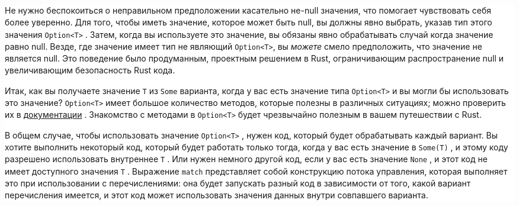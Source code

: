 Не нужно беспокоиться о неправильном предположении касательно не-null значения, что помогает чувствовать себя более уверенно. Для того, чтобы иметь значение, которое может быть null, вы должны явно выбрать, указав тип этого значения `Option<T>` . Затем, когда вы используете это значение, вы обязаны явно обрабатывать случай когда значение равно null. Везде, где значение имеет тип не являющий `Option<T>`, вы *можете*  смело предположить, что значение не является null. Это поведение было продуманным, проектным решением в Rust, ограничивающим распространение null и увеличивающим безопасность Rust кода.

Итак, как вы получаете значение `T` из `Some` варианта, когда у вас есть значение типа `Option<T>` и вы могли бы использовать это значение? `Option<T>` имеет большое количество методов, которые полезны в различных ситуациях; можно проверить их в [документации]<comment> . Знакомство с методами в `Option<T>` будет чрезвычайно полезным в вашем путешествии с Rust.</comment>

В общем случае, чтобы использовать значение `Option<T>` , нужен код, который будет обрабатывать каждый вариант. Вы хотите выполнить некоторый код, который будет работать только тогда, когда у вас есть значение в `Some(T)` , и этому коду разрешено использовать внутреннее `T` . Или нужен немного другой код, если у вас есть значение `None` , и этот код не имеет доступного значения `T` . Выражение `match` представляет собой конструкцию потока управления, которая выполняет это при использовании с перечислениями: она будет запускать разный код в зависимости от того, какой вариант перечисления имеется, и этот код может использовать значения данных внутри совпавшего варианта.


[в стандартной библиотеке есть определение, которое мы можем использовать!]: ../std/net/enum.IpAddr.html
[документации]: ../std/option/enum.Option.html